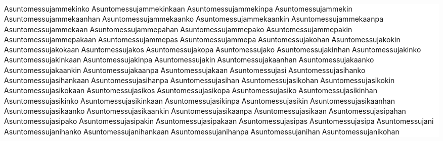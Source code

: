 Asuntomessujammekinko
Asuntomessujammekinkaan
Asuntomessujammekinpa
Asuntomessujammekin
Asuntomessujammekaanhan
Asuntomessujammekaanko
Asuntomessujammekaankin
Asuntomessujammekaanpa
Asuntomessujammekaan
Asuntomessujammepahan
Asuntomessujammepako
Asuntomessujammepakin
Asuntomessujammepakaan
Asuntomessujammepas
Asuntomessujammepa
Asuntomessujakohan
Asuntomessujakokin
Asuntomessujakokaan
Asuntomessujakos
Asuntomessujakopa
Asuntomessujako
Asuntomessujakinhan
Asuntomessujakinko
Asuntomessujakinkaan
Asuntomessujakinpa
Asuntomessujakin
Asuntomessujakaanhan
Asuntomessujakaanko
Asuntomessujakaankin
Asuntomessujakaanpa
Asuntomessujakaan
Asuntomessujasi
Asuntomessujasihanko
Asuntomessujasihankaan
Asuntomessujasihanpa
Asuntomessujasihan
Asuntomessujasikohan
Asuntomessujasikokin
Asuntomessujasikokaan
Asuntomessujasikos
Asuntomessujasikopa
Asuntomessujasiko
Asuntomessujasikinhan
Asuntomessujasikinko
Asuntomessujasikinkaan
Asuntomessujasikinpa
Asuntomessujasikin
Asuntomessujasikaanhan
Asuntomessujasikaanko
Asuntomessujasikaankin
Asuntomessujasikaanpa
Asuntomessujasikaan
Asuntomessujasipahan
Asuntomessujasipako
Asuntomessujasipakin
Asuntomessujasipakaan
Asuntomessujasipas
Asuntomessujasipa
Asuntomessujani
Asuntomessujanihanko
Asuntomessujanihankaan
Asuntomessujanihanpa
Asuntomessujanihan
Asuntomessujanikohan